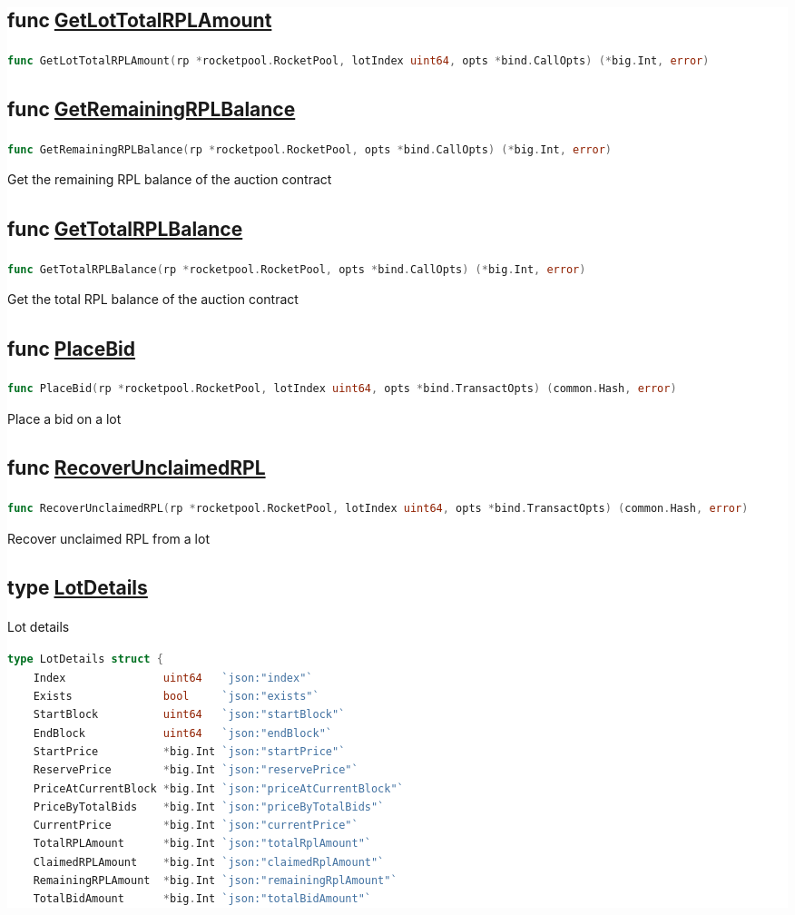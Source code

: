## func [GetLotTotalRPLAmount](https://github.com/rocket-pool/rocketpool-go/blob/release/auction/auction.go#L383)

```go
func GetLotTotalRPLAmount(rp *rocketpool.RocketPool, lotIndex uint64, opts *bind.CallOpts) (*big.Int, error)
```

## func [GetRemainingRPLBalance](https://github.com/rocket-pool/rocketpool-go/blob/release/auction/auction.go#L300)

```go
func GetRemainingRPLBalance(rp *rocketpool.RocketPool, opts *bind.CallOpts) (*big.Int, error)
```

Get the remaining RPL balance of the auction contract

## func [GetTotalRPLBalance](https://github.com/rocket-pool/rocketpool-go/blob/release/auction/auction.go#L272)

```go
func GetTotalRPLBalance(rp *rocketpool.RocketPool, opts *bind.CallOpts) (*big.Int, error)
```

Get the total RPL balance of the auction contract

## func [PlaceBid](https://github.com/rocket-pool/rocketpool-go/blob/release/auction/auction.go#L551)

```go
func PlaceBid(rp *rocketpool.RocketPool, lotIndex uint64, opts *bind.TransactOpts) (common.Hash, error)
```

Place a bid on a lot

## func [RecoverUnclaimedRPL](https://github.com/rocket-pool/rocketpool-go/blob/release/auction/auction.go#L599)

```go
func RecoverUnclaimedRPL(rp *rocketpool.RocketPool, lotIndex uint64, opts *bind.TransactOpts) (common.Hash, error)
```

Recover unclaimed RPL from a lot

## type [LotDetails](https://github.com/rocket-pool/rocketpool-go/blob/release/auction/auction.go#L20-L37)

Lot details

```go
type LotDetails struct {
    Index               uint64   `json:"index"`
    Exists              bool     `json:"exists"`
    StartBlock          uint64   `json:"startBlock"`
    EndBlock            uint64   `json:"endBlock"`
    StartPrice          *big.Int `json:"startPrice"`
    ReservePrice        *big.Int `json:"reservePrice"`
    PriceAtCurrentBlock *big.Int `json:"priceAtCurrentBlock"`
    PriceByTotalBids    *big.Int `json:"priceByTotalBids"`
    CurrentPrice        *big.Int `json:"currentPrice"`
    TotalRPLAmount      *big.Int `json:"totalRplAmount"`
    ClaimedRPLAmount    *big.Int `json:"claimedRplAmount"`
    RemainingRPLAmount  *big.Int `json:"remainingRplAmount"`
    TotalBidAmount      *big.Int `json:"totalBidAmount"`
```